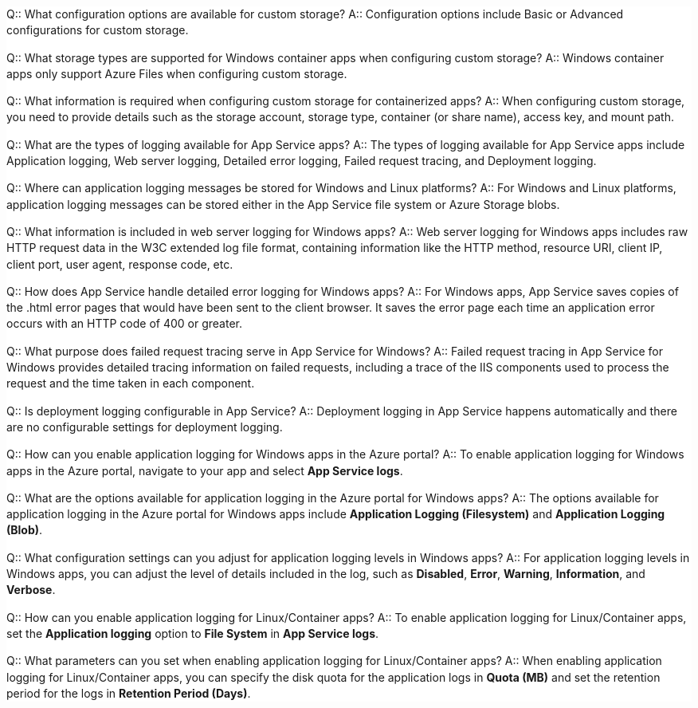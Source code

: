 Q:: What configuration options are available for custom storage?
A:: Configuration options include Basic or Advanced configurations for custom storage.

Q:: What storage types are supported for Windows container apps when configuring custom storage?
A:: Windows container apps only support Azure Files when configuring custom storage.

Q:: What information is required when configuring custom storage for containerized apps?
A:: When configuring custom storage, you need to provide details such as the storage account, storage type, container (or share name), access key, and mount path.

Q:: What are the types of logging available for App Service apps?
A:: The types of logging available for App Service apps include Application logging, Web server logging, Detailed error logging, Failed request tracing, and Deployment logging.

Q:: Where can application logging messages be stored for Windows and Linux platforms?
A:: For Windows and Linux platforms, application logging messages can be stored either in the App Service file system or Azure Storage blobs.

Q:: What information is included in web server logging for Windows apps?
A:: Web server logging for Windows apps includes raw HTTP request data in the W3C extended log file format, containing information like the HTTP method, resource URI, client IP, client port, user agent, response code, etc.

Q:: How does App Service handle detailed error logging for Windows apps?
A:: For Windows apps, App Service saves copies of the .html error pages that would have been sent to the client browser. It saves the error page each time an application error occurs with an HTTP code of 400 or greater.

Q:: What purpose does failed request tracing serve in App Service for Windows?
A:: Failed request tracing in App Service for Windows provides detailed tracing information on failed requests, including a trace of the IIS components used to process the request and the time taken in each component.

Q:: Is deployment logging configurable in App Service?
A:: Deployment logging in App Service happens automatically and there are no configurable settings for deployment logging.

Q:: How can you enable application logging for Windows apps in the Azure portal?
A:: To enable application logging for Windows apps in the Azure portal, navigate to your app and select **App Service logs**.

Q:: What are the options available for application logging in the Azure portal for Windows apps?
A:: The options available for application logging in the Azure portal for Windows apps include **Application Logging (Filesystem)** and **Application Logging (Blob)**.

Q:: What configuration settings can you adjust for application logging levels in Windows apps?
A:: For application logging levels in Windows apps, you can adjust the level of details included in the log, such as **Disabled**, **Error**, **Warning**, **Information**, and **Verbose**.

Q:: How can you enable application logging for Linux/Container apps?
A:: To enable application logging for Linux/Container apps, set the **Application logging** option to **File System** in **App Service logs**.

Q:: What parameters can you set when enabling application logging for Linux/Container apps?
A:: When enabling application logging for Linux/Container apps, you can specify the disk quota for the application logs in **Quota (MB)** and set the retention period for the logs in **Retention Period (Days)**.
